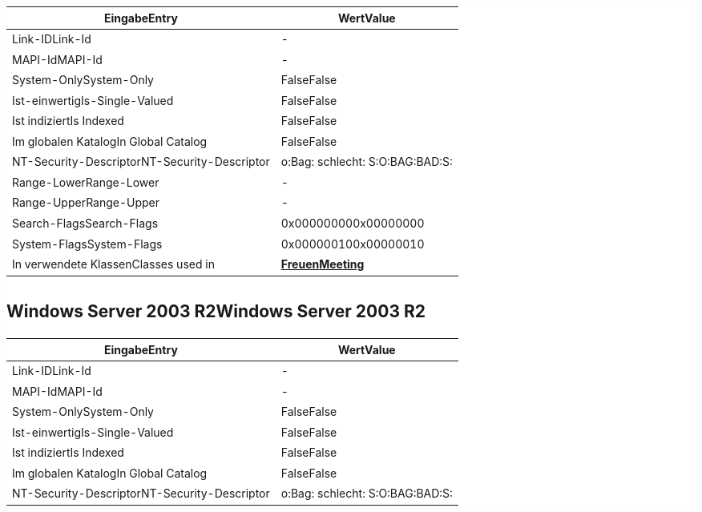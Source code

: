 

| <span data-ttu-id="12934-152">Eingabe</span><span class="sxs-lookup"><span data-stu-id="12934-152">Entry</span></span> | <span data-ttu-id="12934-153">Wert</span><span class="sxs-lookup"><span data-stu-id="12934-153">Value</span></span> |
|------------------------|-----------------------------------------|
| <span data-ttu-id="12934-154">Link-ID</span><span class="sxs-lookup"><span data-stu-id="12934-154">Link-Id</span></span>                | \-                                      |
| <span data-ttu-id="12934-155">MAPI-Id</span><span class="sxs-lookup"><span data-stu-id="12934-155">MAPI-Id</span></span>                | \-                                      |
| <span data-ttu-id="12934-156">System-Only</span><span class="sxs-lookup"><span data-stu-id="12934-156">System-Only</span></span>            | <span data-ttu-id="12934-157">False</span><span class="sxs-lookup"><span data-stu-id="12934-157">False</span></span>                                   |
| <span data-ttu-id="12934-158">Ist-einwertig</span><span class="sxs-lookup"><span data-stu-id="12934-158">Is-Single-Valued</span></span>       | <span data-ttu-id="12934-159">False</span><span class="sxs-lookup"><span data-stu-id="12934-159">False</span></span>                                   |
| <span data-ttu-id="12934-160">Ist indiziert</span><span class="sxs-lookup"><span data-stu-id="12934-160">Is Indexed</span></span>             | <span data-ttu-id="12934-161">False</span><span class="sxs-lookup"><span data-stu-id="12934-161">False</span></span>                                   |
| <span data-ttu-id="12934-162">Im globalen Katalog</span><span class="sxs-lookup"><span data-stu-id="12934-162">In Global Catalog</span></span>      | <span data-ttu-id="12934-163">False</span><span class="sxs-lookup"><span data-stu-id="12934-163">False</span></span>                                   |
| <span data-ttu-id="12934-164">NT-Security-Descriptor</span><span class="sxs-lookup"><span data-stu-id="12934-164">NT-Security-Descriptor</span></span> | <span data-ttu-id="12934-165">o:Bag: schlecht: S:</span><span class="sxs-lookup"><span data-stu-id="12934-165">O:BAG:BAD:S:</span></span>                            |
| <span data-ttu-id="12934-166">Range-Lower</span><span class="sxs-lookup"><span data-stu-id="12934-166">Range-Lower</span></span>            | \-                                      |
| <span data-ttu-id="12934-167">Range-Upper</span><span class="sxs-lookup"><span data-stu-id="12934-167">Range-Upper</span></span>            | \-                                      |
| <span data-ttu-id="12934-168">Search-Flags</span><span class="sxs-lookup"><span data-stu-id="12934-168">Search-Flags</span></span>           | <span data-ttu-id="12934-169">0x00000000</span><span class="sxs-lookup"><span data-stu-id="12934-169">0x00000000</span></span>                              |
| <span data-ttu-id="12934-170">System-Flags</span><span class="sxs-lookup"><span data-stu-id="12934-170">System-Flags</span></span>           | <span data-ttu-id="12934-171">0x00000010</span><span class="sxs-lookup"><span data-stu-id="12934-171">0x00000010</span></span>                              |
| <span data-ttu-id="12934-172">In verwendete Klassen</span><span class="sxs-lookup"><span data-stu-id="12934-172">Classes used in</span></span>        | [<span data-ttu-id="12934-173">**Freuen**</span><span class="sxs-lookup"><span data-stu-id="12934-173">**Meeting**</span></span>](c-meeting.md)<br/> |



## <a name="windows-server-2003-r2"></a><span data-ttu-id="12934-174">Windows Server 2003 R2</span><span class="sxs-lookup"><span data-stu-id="12934-174">Windows Server 2003 R2</span></span>



| <span data-ttu-id="12934-175">Eingabe</span><span class="sxs-lookup"><span data-stu-id="12934-175">Entry</span></span> | <span data-ttu-id="12934-176">Wert</span><span class="sxs-lookup"><span data-stu-id="12934-176">Value</span></span> |
|------------------------|-----------------------------------------|
| <span data-ttu-id="12934-177">Link-ID</span><span class="sxs-lookup"><span data-stu-id="12934-177">Link-Id</span></span>                | \-                                      |
| <span data-ttu-id="12934-178">MAPI-Id</span><span class="sxs-lookup"><span data-stu-id="12934-178">MAPI-Id</span></span>                | \-                                      |
| <span data-ttu-id="12934-179">System-Only</span><span class="sxs-lookup"><span data-stu-id="12934-179">System-Only</span></span>            | <span data-ttu-id="12934-180">False</span><span class="sxs-lookup"><span data-stu-id="12934-180">False</span></span>                                   |
| <span data-ttu-id="12934-181">Ist-einwertig</span><span class="sxs-lookup"><span data-stu-id="12934-181">Is-Single-Valued</span></span>       | <span data-ttu-id="12934-182">False</span><span class="sxs-lookup"><span data-stu-id="12934-182">False</span></span>                                   |
| <span data-ttu-id="12934-183">Ist indiziert</span><span class="sxs-lookup"><span data-stu-id="12934-183">Is Indexed</span></span>             | <span data-ttu-id="12934-184">False</span><span class="sxs-lookup"><span data-stu-id="12934-184">False</span></span>                                   |
| <span data-ttu-id="12934-185">Im globalen Katalog</span><span class="sxs-lookup"><span data-stu-id="12934-185">In Global Catalog</span></span>      | <span data-ttu-id="12934-186">False</span><span class="sxs-lookup"><span data-stu-id="12934-186">False</span></span>                                   |
| <span data-ttu-id="12934-187">NT-Security-Descriptor</span><span class="sxs-lookup"><span data-stu-id="12934-187">NT-Security-Descriptor</span></span> | <span data-ttu-id="12934-188">o:Bag: schlecht: S:</span><span class="sxs-lookup"><span data-stu-id="12934-188">O:BAG:BAD:S:</span></span>                            |